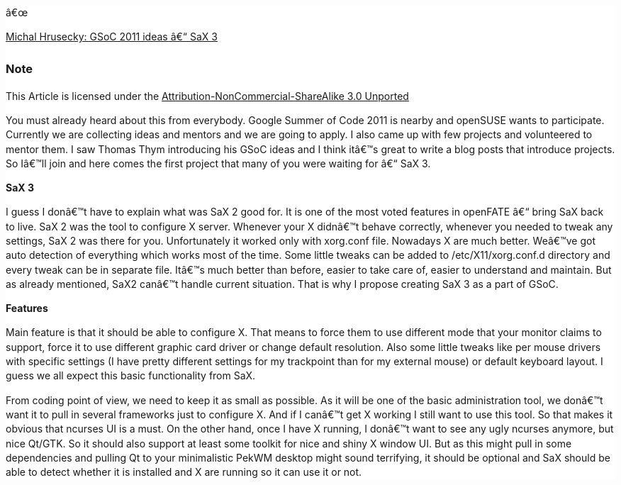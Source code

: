 










â€œ


[Michal Hrusecky:
GSoC 2011 ideas â€“ SaX 3](http://michal.hrusecky.net/2011/02/gsoc-2011-ideas-sax-3/)







### Note


This Article is licensed under the [Attribution-NonCommercial-ShareAlike 3.0 Unported](http://creativecommons.org/licenses/by-nc-sa/3.0/)




You must already heard about this from everybody. Google Summer of Code 2011 is nearby and
openSUSE wants to participate. Currently we are collecting ideas and mentors and we are going
to apply. I also came up with few projects and volunteered to mentor them. I saw Thomas Thym
introducing his GSoC ideas and I think itâ€™s great to write a blog posts that introduce
projects. So Iâ€™ll join and here comes the first project that many of you were waiting for â€“
SaX 3.

**SaX 3**

I guess I donâ€™t have to explain what was SaX 2 good for. It is one of the most voted
features in openFATE â€“ bring SaX back to live. SaX 2 was the tool to configure X server.
Whenever your X didnâ€™t behave correctly, whenever you needed to tweak any settings, SaX 2 was
there for you. Unfortunately it worked only with xorg.conf file. Nowadays X are much better.
Weâ€™ve got auto detection of everything which works most of the time. Some little tweaks can be
added to /etc/X11/xorg.conf.d directory and every tweak can be in separate file. Itâ€™s much
better than before, easier to take care of, easier to understand and maintain. But as already
mentioned, SaX2 canâ€™t handle current situation. That is why I propose creating SaX 3 as a part
of GSoC.

**Features**

Main feature is that it should be able to configure X. That means to force them to use
different mode that your monitor claims to support, force it to use different graphic card
driver or change default resolution. Also some little tweaks like per mouse drivers with
specific settings (I have pretty different settings for my trackpoint than for my external
mouse) or default keyboard layout. I guess we all expect this basic functionality from SaX.

From coding point of view, we need to keep it as small as possible. As it will be one of
the basic administration tool, we donâ€™t want it to pull in several frameworks just to
configure X. And if I canâ€™t get X working I still want to use this tool. So that makes it
obvious that ncurses UI is a must. On the other hand, once I have X running, I donâ€™t want to
see any ugly ncurses anymore, but nice Qt/GTK. So it should also support at least some toolkit
for nice and shiny X window UI. But as this might pull in some dependencies and pulling Qt to
your minimalistic PekWM desktop might sound terrifying, it should be optional and SaX should
be able to detect whether it is installed and X are running so it can use it or not.
